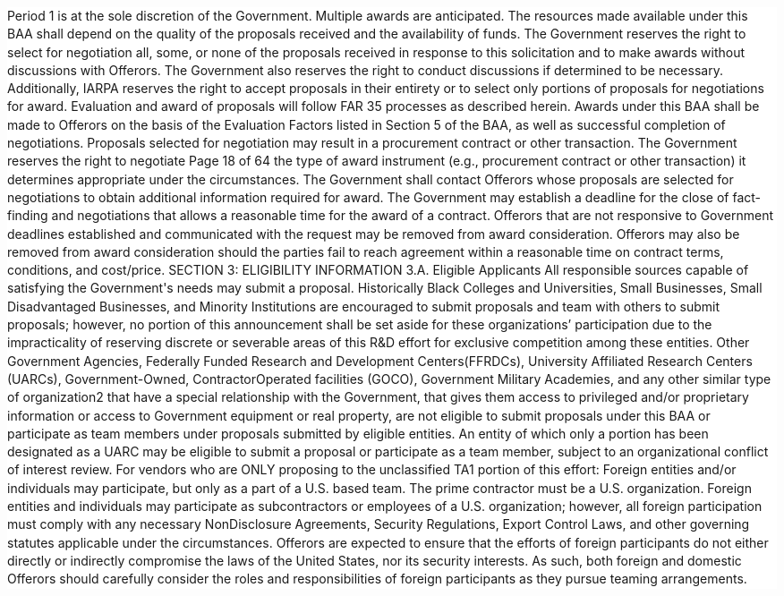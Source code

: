 Period 1 is at the sole discretion of the Government.
Multiple awards are anticipated. The resources made available under this BAA shall depend on the
quality of the proposals received and the availability of funds.
The Government reserves the right to select for negotiation all, some, or none of the proposals received in
response to this solicitation and to make awards without discussions with Offerors. The Government also
reserves the right to conduct discussions if determined to be necessary. Additionally, IARPA reserves the
right to accept proposals in their entirety or to select only portions of proposals for negotiations for award.
Evaluation and award of proposals will follow FAR 35 processes as described herein.
Awards under this BAA shall be made to Offerors on the basis of the Evaluation Factors listed in
Section 5 of the BAA, as well as successful completion of negotiations. Proposals selected for negotiation
may result in a procurement contract or other transaction. The Government reserves the right to negotiate
Page 18 of 64
the type of award instrument (e.g., procurement contract or other transaction) it determines appropriate
under the circumstances.
The Government shall contact Offerors whose proposals are selected for negotiations to obtain additional
information required for award. The Government may establish a deadline for the close of fact-finding and
negotiations that allows a reasonable time for the award of a contract. Offerors that are not responsive to
Government deadlines established and communicated with the request may be removed from award
consideration. Offerors may also be removed from award consideration should the parties fail to reach
agreement within a reasonable time on contract terms, conditions, and cost/price.
SECTION 3: ELIGIBILITY INFORMATION
3.A. Eligible Applicants
All responsible sources capable of satisfying the Government's needs may submit a proposal. Historically
Black Colleges and Universities, Small Businesses, Small Disadvantaged Businesses, and Minority
Institutions are encouraged to submit proposals and team with others to submit proposals; however, no
portion of this announcement shall be set aside for these organizations’ participation due to the
impracticality of reserving discrete or severable areas of this R&D effort for exclusive competition among
these entities. Other Government Agencies, Federally Funded Research and Development
Centers(FFRDCs), University Affiliated Research Centers (UARCs), Government-Owned, ContractorOperated facilities (GOCO), Government Military Academies, and any other similar type of organization2
that have a special relationship with the Government, that gives them access to privileged and/or
proprietary information or access to Government equipment or real property, are not eligible to submit
proposals under this BAA or participate as team members under proposals submitted by eligible entities.
An entity of which only a portion has been designated as a UARC may be eligible to submit a proposal or
participate as a team member, subject to an organizational conflict of interest review.
For vendors who are ONLY proposing to the unclassified TA1 portion of this effort: Foreign entities
and/or individuals may participate, but only as a part of a U.S. based team. The prime contractor
must be a U.S. organization. Foreign entities and individuals may participate as subcontractors or
employees of a U.S. organization; however, all foreign participation must comply with any necessary NonDisclosure Agreements, Security Regulations, Export Control Laws, and other governing statutes
applicable under the circumstances. Offerors are expected to ensure that the efforts of foreign participants
do not either directly or indirectly compromise the laws of the United States, nor its security interests. As
such, both foreign and domestic Offerors should carefully consider the roles and responsibilities of foreign
participants as they pursue teaming arrangements.